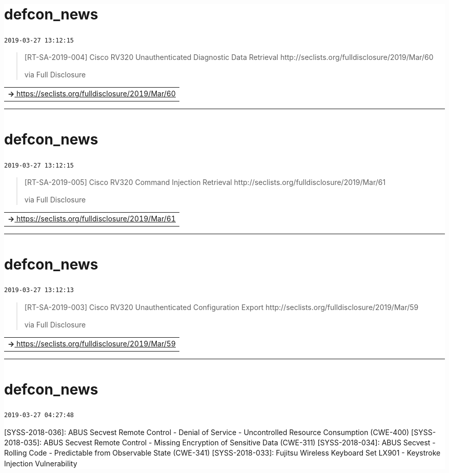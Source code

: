
# defcon_news
`2019-03-27 13:12:15`

<blockquote>
[RT-SA-2019-004] Cisco RV320 Unauthenticated Diagnostic Data Retrieval
http://seclists.org/fulldisclosure/2019/Mar/60

via Full Disclosure
</blockquote>

<table><tr><td><b>→</b><a href="https://seclists.org/fulldisclosure/2019/Mar/60">
https://seclists.org/fulldisclosure/2019/Mar/60
</a>
</td></tr></table>

---

# defcon_news
`2019-03-27 13:12:15`

<blockquote>
[RT-SA-2019-005] Cisco RV320 Command Injection Retrieval
http://seclists.org/fulldisclosure/2019/Mar/61

via Full Disclosure
</blockquote>

<table><tr><td><b>→</b><a href="https://seclists.org/fulldisclosure/2019/Mar/61">
https://seclists.org/fulldisclosure/2019/Mar/61
</a>
</td></tr></table>

---

# defcon_news
`2019-03-27 13:12:13`

<blockquote>
[RT-SA-2019-003] Cisco RV320 Unauthenticated Configuration Export
http://seclists.org/fulldisclosure/2019/Mar/59

via Full Disclosure
</blockquote>

<table><tr><td><b>→</b><a href="https://seclists.org/fulldisclosure/2019/Mar/59">
https://seclists.org/fulldisclosure/2019/Mar/59
</a>
</td></tr></table>

---

# defcon_news
`2019-03-27 04:27:48`


[SYSS-2018-036]: ABUS Secvest Remote Control - Denial of Service - Uncontrolled Resource Consumption (CWE-400)
[SYSS-2018-035]: ABUS Secvest Remote Control - Missing Encryption of Sensitive Data (CWE-311)
[SYSS-2018-034]: ABUS Secvest - Rolling Code - Predictable from Observable State (CWE-341)
[SYSS-2018-033]: Fujitsu Wireless Keyboard Set LX901 - Keystroke Injection Vulnerability
